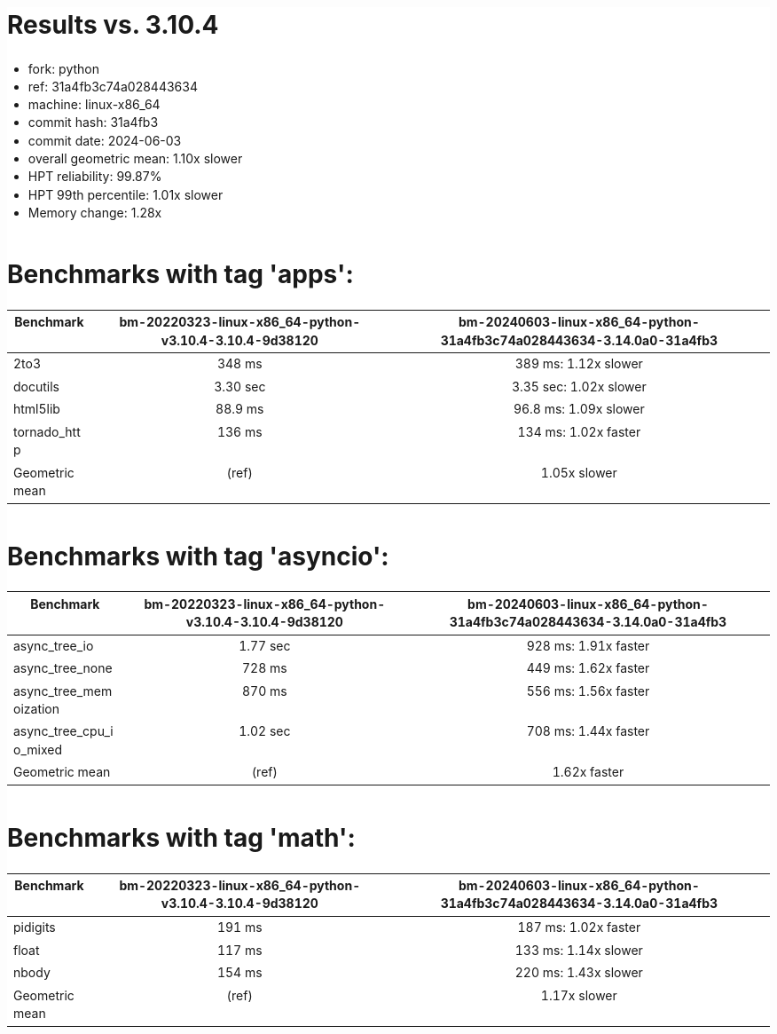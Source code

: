 # Results vs. 3.10.4

- fork: python
- ref: 31a4fb3c74a028443634
- machine: linux-x86_64
- commit hash: 31a4fb3
- commit date: 2024-06-03
- overall geometric mean: 1.10x slower
- HPT reliability: 99.87%
- HPT 99th percentile: 1.01x slower
- Memory change: 1.28x

Benchmarks with tag 'apps':
===========================

| Benchmark      | bm-20220323-linux-x86_64-python-v3.10.4-3.10.4-9d38120 | bm-20240603-linux-x86_64-python-31a4fb3c74a028443634-3.14.0a0-31a4fb3 |
|----------------|:------------------------------------------------------:|:---------------------------------------------------------------------:|
| 2to3           | 348 ms                                                 | 389 ms: 1.12x slower                                                  |
| docutils       | 3.30 sec                                               | 3.35 sec: 1.02x slower                                                |
| html5lib       | 88.9 ms                                                | 96.8 ms: 1.09x slower                                                 |
| tornado_http   | 136 ms                                                 | 134 ms: 1.02x faster                                                  |
| Geometric mean | (ref)                                                  | 1.05x slower                                                          |

Benchmarks with tag 'asyncio':
==============================

| Benchmark               | bm-20220323-linux-x86_64-python-v3.10.4-3.10.4-9d38120 | bm-20240603-linux-x86_64-python-31a4fb3c74a028443634-3.14.0a0-31a4fb3 |
|-------------------------|:------------------------------------------------------:|:---------------------------------------------------------------------:|
| async_tree_io           | 1.77 sec                                               | 928 ms: 1.91x faster                                                  |
| async_tree_none         | 728 ms                                                 | 449 ms: 1.62x faster                                                  |
| async_tree_memoization  | 870 ms                                                 | 556 ms: 1.56x faster                                                  |
| async_tree_cpu_io_mixed | 1.02 sec                                               | 708 ms: 1.44x faster                                                  |
| Geometric mean          | (ref)                                                  | 1.62x faster                                                          |

Benchmarks with tag 'math':
===========================

| Benchmark      | bm-20220323-linux-x86_64-python-v3.10.4-3.10.4-9d38120 | bm-20240603-linux-x86_64-python-31a4fb3c74a028443634-3.14.0a0-31a4fb3 |
|----------------|:------------------------------------------------------:|:---------------------------------------------------------------------:|
| pidigits       | 191 ms                                                 | 187 ms: 1.02x faster                                                  |
| float          | 117 ms                                                 | 133 ms: 1.14x slower                                                  |
| nbody          | 154 ms                                                 | 220 ms: 1.43x slower                                                  |
| Geometric mean | (ref)                                                  | 1.17x slower                                                          |
